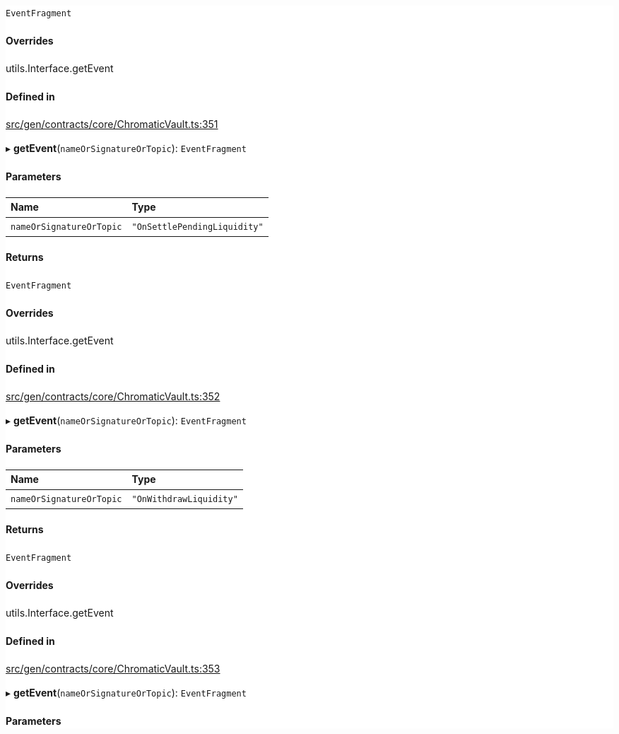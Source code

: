 `EventFragment`

#### Overrides

utils.Interface.getEvent

#### Defined in

[src/gen/contracts/core/ChromaticVault.ts:351](https://github.com/chromatic-protocol/sdk/blob/ded0de0/src/gen/contracts/core/ChromaticVault.ts#L351)

▸ **getEvent**(`nameOrSignatureOrTopic`): `EventFragment`

#### Parameters

| Name | Type |
| :------ | :------ |
| `nameOrSignatureOrTopic` | ``"OnSettlePendingLiquidity"`` |

#### Returns

`EventFragment`

#### Overrides

utils.Interface.getEvent

#### Defined in

[src/gen/contracts/core/ChromaticVault.ts:352](https://github.com/chromatic-protocol/sdk/blob/ded0de0/src/gen/contracts/core/ChromaticVault.ts#L352)

▸ **getEvent**(`nameOrSignatureOrTopic`): `EventFragment`

#### Parameters

| Name | Type |
| :------ | :------ |
| `nameOrSignatureOrTopic` | ``"OnWithdrawLiquidity"`` |

#### Returns

`EventFragment`

#### Overrides

utils.Interface.getEvent

#### Defined in

[src/gen/contracts/core/ChromaticVault.ts:353](https://github.com/chromatic-protocol/sdk/blob/ded0de0/src/gen/contracts/core/ChromaticVault.ts#L353)

▸ **getEvent**(`nameOrSignatureOrTopic`): `EventFragment`

#### Parameters
